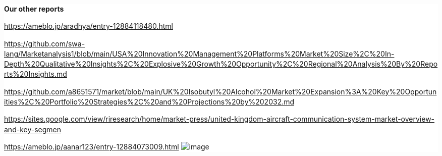 <strong>Our other reports</strong>

<a href=https://ameblo.jp/aradhya/entry-12884118480.html>https://ameblo.jp/aradhya/entry-12884118480.html</a>

<a href=https://github.com/swa-lang/Marketanalysis1/blob/main/USA%20Innovation%20Management%20Platforms%20Market%20Size%2C%20In-Depth%20Qualitative%20Insights%2C%20Explosive%20Growth%20Opportunity%2C%20Regional%20Analysis%20By%20Reports%20Insights.md>https://github.com/swa-lang/Marketanalysis1/blob/main/USA%20Innovation%20Management%20Platforms%20Market%20Size%2C%20In-Depth%20Qualitative%20Insights%2C%20Explosive%20Growth%20Opportunity%2C%20Regional%20Analysis%20By%20Reports%20Insights.md</a>

<a href=https://github.com/a8651571/market/blob/main/UK%20Isobutyl%20Alcohol%20Market%20Expansion%3A%20Key%20Opportunities%2C%20Portfolio%20Strategies%2C%20and%20Projections%20by%202032.md>https://github.com/a8651571/market/blob/main/UK%20Isobutyl%20Alcohol%20Market%20Expansion%3A%20Key%20Opportunities%2C%20Portfolio%20Strategies%2C%20and%20Projections%20by%202032.md</a>

<a href=https://sites.google.com/view/riresearch/home/market-press/united-kingdom-aircraft-communication-system-market-overview-and-key-segmen>https://sites.google.com/view/riresearch/home/market-press/united-kingdom-aircraft-communication-system-market-overview-and-key-segmen</a>

<a href=https://ameblo.jp/aanar123/entry-12884073009.html>https://ameblo.jp/aanar123/entry-12884073009.html</a>
![image](https://github.com/user-attachments/assets/807ea7ad-12f4-4fcd-bf73-c9354552648e)
